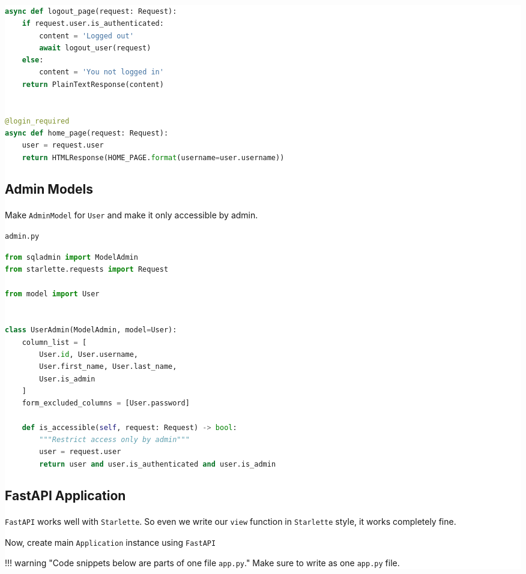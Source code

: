 ```python
async def logout_page(request: Request):
    if request.user.is_authenticated:
        content = 'Logged out'
        await logout_user(request)
    else:
        content = 'You not logged in'
    return PlainTextResponse(content)


@login_required
async def home_page(request: Request):
    user = request.user
    return HTMLResponse(HOME_PAGE.format(username=user.username))
```

## Admin Models

Make `AdminModel` for `User` and make it only accessible by admin.

`admin.py`
```python
from sqladmin import ModelAdmin
from starlette.requests import Request

from model import User


class UserAdmin(ModelAdmin, model=User):
    column_list = [
        User.id, User.username,
        User.first_name, User.last_name,
        User.is_admin
    ]
    form_excluded_columns = [User.password]

    def is_accessible(self, request: Request) -> bool:
        """Restrict access only by admin"""
        user = request.user
        return user and user.is_authenticated and user.is_admin
```

## FastAPI Application

`FastAPI` works well with `Starlette`.
So even we write our `view` function in `Starlette` style, 
it works completely fine.

Now, create main `Application` instance using `FastAPI`

!!! warning "Code snippets below are parts of one file `app.py`."
    Make sure to write as one `app.py` file.


[sqlalchemy]: https://docs.sqlalchemy.org/en/14
[sqladmin]: https://aminalaee.dev/sqladmin
[starlette-login]: https://starlette-login.readthedocs.io